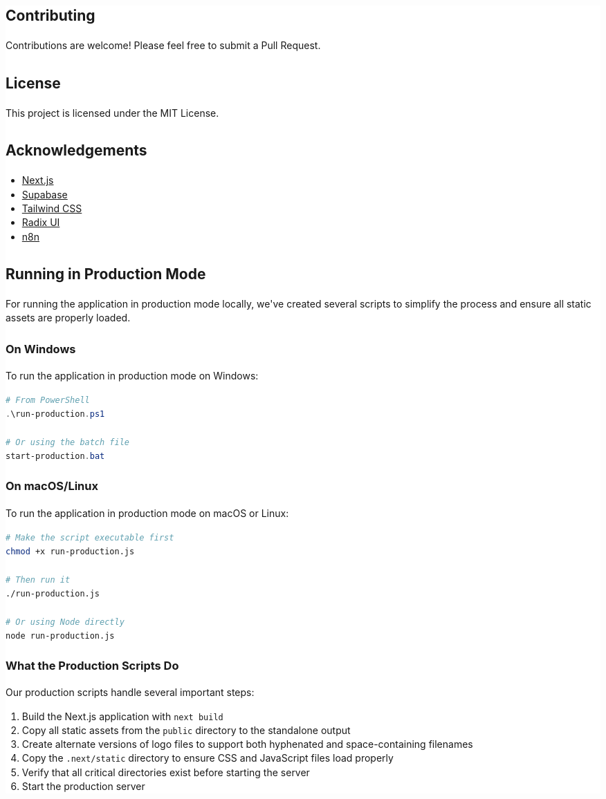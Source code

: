 ## Contributing

Contributions are welcome! Please feel free to submit a Pull Request.

## License

This project is licensed under the MIT License.

## Acknowledgements

- [Next.js](https://nextjs.org)
- [Supabase](https://supabase.io)
- [Tailwind CSS](https://tailwindcss.com)
- [Radix UI](https://radix-ui.com)
- [n8n](https://n8n.io)

## Running in Production Mode

For running the application in production mode locally, we've created several scripts to simplify the process and ensure all static assets are properly loaded.

### On Windows

To run the application in production mode on Windows:

```powershell
# From PowerShell
.\run-production.ps1

# Or using the batch file
start-production.bat
```

### On macOS/Linux

To run the application in production mode on macOS or Linux:

```bash
# Make the script executable first
chmod +x run-production.js

# Then run it
./run-production.js

# Or using Node directly
node run-production.js
```

### What the Production Scripts Do

Our production scripts handle several important steps:

1. Build the Next.js application with `next build`
2. Copy all static assets from the `public` directory to the standalone output
3. Create alternate versions of logo files to support both hyphenated and space-containing filenames
4. Copy the `.next/static` directory to ensure CSS and JavaScript files load properly
5. Verify that all critical directories exist before starting the server
6. Start the production server
